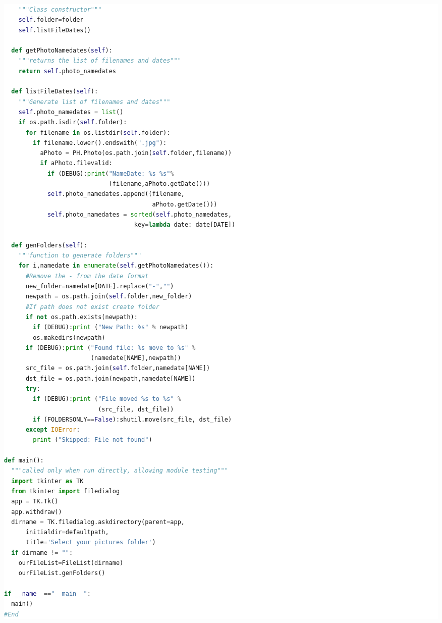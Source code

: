 ```py
    """Class constructor""" 
    self.folder=folder 
    self.listFileDates() 

  def getPhotoNamedates(self): 
    """returns the list of filenames and dates""" 
    return self.photo_namedates 

  def listFileDates(self): 
    """Generate list of filenames and dates""" 
    self.photo_namedates = list() 
    if os.path.isdir(self.folder): 
      for filename in os.listdir(self.folder): 
        if filename.lower().endswith(".jpg"): 
          aPhoto = PH.Photo(os.path.join(self.folder,filename)) 
          if aPhoto.filevalid: 
            if (DEBUG):print("NameDate: %s %s"% 
                             (filename,aPhoto.getDate())) 
            self.photo_namedates.append((filename, 
                                         aPhoto.getDate())) 
            self.photo_namedates = sorted(self.photo_namedates, 
                                    key=lambda date: date[DATE]) 

  def genFolders(self): 
    """function to generate folders""" 
    for i,namedate in enumerate(self.getPhotoNamedates()): 
      #Remove the - from the date format 
      new_folder=namedate[DATE].replace("-","") 
      newpath = os.path.join(self.folder,new_folder) 
      #If path does not exist create folder 
      if not os.path.exists(newpath): 
        if (DEBUG):print ("New Path: %s" % newpath) 
        os.makedirs(newpath) 
      if (DEBUG):print ("Found file: %s move to %s" % 
                        (namedate[NAME],newpath)) 
      src_file = os.path.join(self.folder,namedate[NAME]) 
      dst_file = os.path.join(newpath,namedate[NAME]) 
      try: 
        if (DEBUG):print ("File moved %s to %s" % 
                          (src_file, dst_file)) 
        if (FOLDERSONLY==False):shutil.move(src_file, dst_file) 
      except IOError: 
        print ("Skipped: File not found") 

def main(): 
  """called only when run directly, allowing module testing""" 
  import tkinter as TK 
  from tkinter import filedialog 
  app = TK.Tk() 
  app.withdraw() 
  dirname = TK.filedialog.askdirectory(parent=app, 
      initialdir=defaultpath, 
      title='Select your pictures folder') 
  if dirname != "": 
    ourFileList=FileList(dirname) 
    ourFileList.genFolders() 

if __name__=="__main__": 
  main() 
#End 
```
